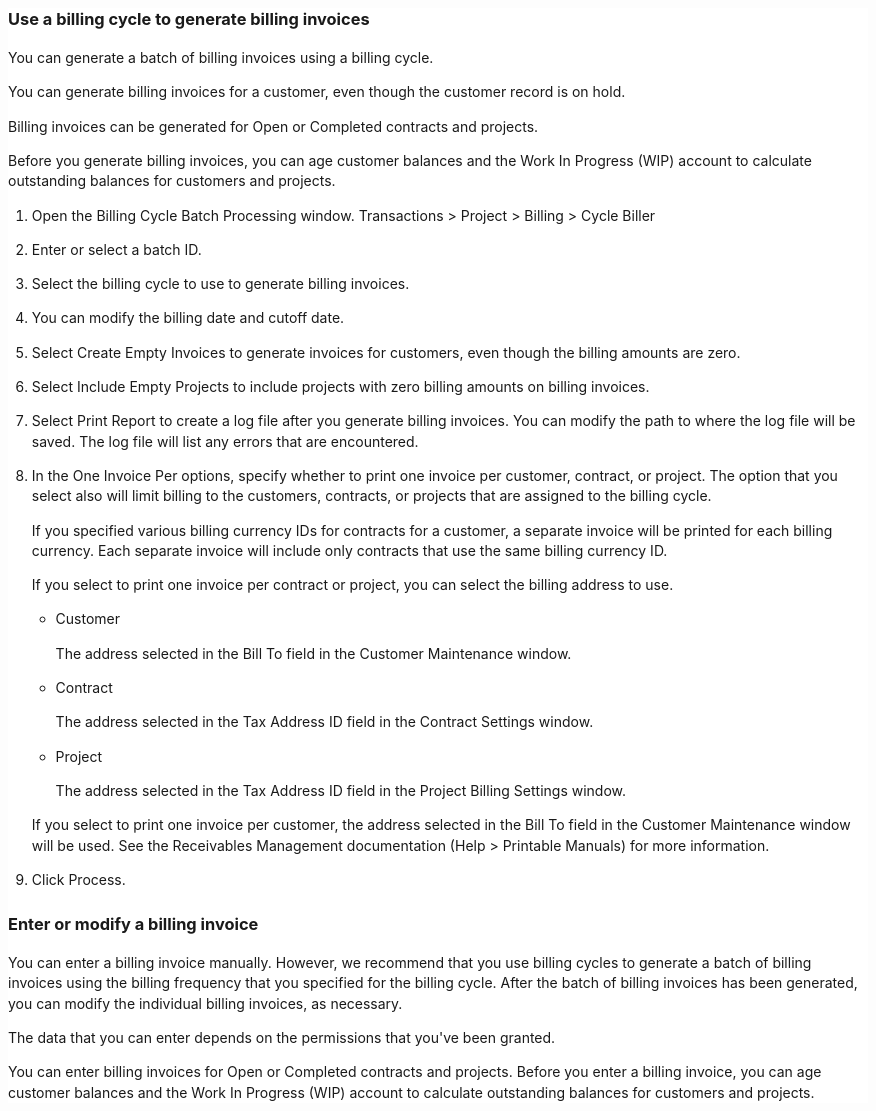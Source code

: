 ### Use a billing cycle to generate billing invoices

You can generate a batch of billing invoices using a billing cycle. 

You can generate billing invoices for a customer, even though the customer record is on hold. 

Billing invoices can be generated for Open or Completed contracts and projects.
 
Before you generate billing invoices, you can age customer balances and the Work In Progress (WIP) account to calculate outstanding balances for customers and projects. 

1. Open the Billing Cycle Batch Processing window.  Transactions > Project > Billing > Cycle Biller
2. Enter or select a batch ID. 
3. Select the billing cycle to use to generate billing invoices.
4. You can modify the billing date and cutoff date. 
5. Select Create Empty Invoices to generate invoices for customers, even though the billing amounts are zero.
6. Select Include Empty Projects to include projects with zero billing amounts on billing invoices.
7. Select Print Report to create a log file after you generate billing invoices. You can modify the path to where the log file will be saved. The log file will list any errors that are encountered. 
8. In the One Invoice Per options, specify whether to print one invoice per customer, contract, or project. The option that you select also will limit billing to the customers, contracts, or projects that are assigned to the billing cycle.

    If you specified various billing currency IDs for contracts for a customer, a separate invoice will be printed for each billing currency. Each separate invoice will include only contracts that use the same billing currency ID.

    If you select to print one invoice per contract or project, you can select the billing address to use.

    * Customer 

        The address selected in the Bill To field in the Customer Maintenance window. 

    * Contract 

        The address selected in the Tax Address ID field in the Contract Settings window. 

    * Project 

        The address selected in the Tax Address ID field in the Project Billing Settings window. 

    If you select to print one invoice per customer, the address selected in the Bill To field in the Customer Maintenance window will be used. See the Receivables Management documentation (Help > Printable Manuals) for more information.

9. Click Process.

### Enter or modify a billing invoice
You can enter a billing invoice manually. However, we recommend that you use billing cycles to generate a batch of billing invoices using the billing frequency that you specified for the billing cycle. After the batch of billing invoices has been generated, you can modify the individual billing invoices, as necessary.

The data that you can enter depends on the permissions that you've been granted. 

You can enter billing invoices for Open or Completed contracts and projects. 
Before you enter a billing invoice, you can age customer balances and the Work In Progress (WIP) account to calculate outstanding balances for customers and projects. 
